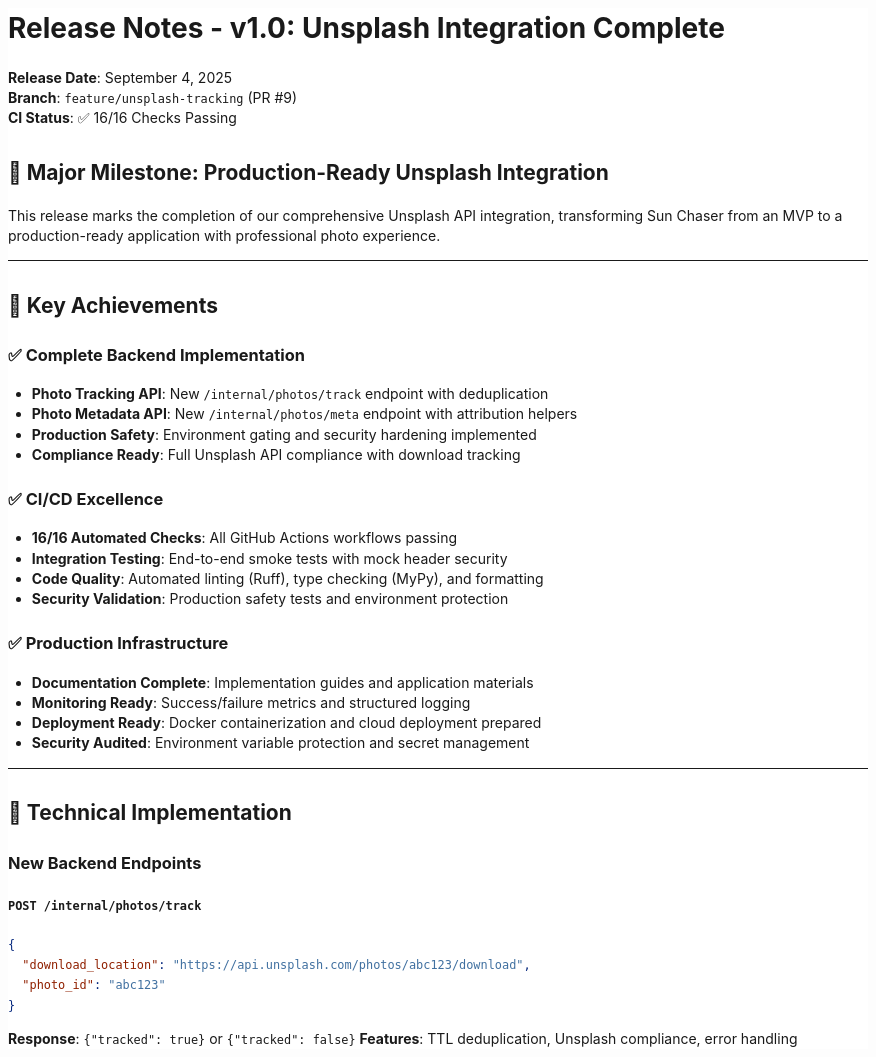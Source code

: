 # Release Notes - v1.0: Unsplash Integration Complete

**Release Date**: September 4, 2025  
**Branch**: `feature/unsplash-tracking` (PR #9)  
**CI Status**: ✅ 16/16 Checks Passing  

## 🎉 Major Milestone: Production-Ready Unsplash Integration

This release marks the completion of our comprehensive Unsplash API integration, transforming Sun Chaser from an MVP to a production-ready application with professional photo experience.

---

## 🌟 Key Achievements

### ✅ **Complete Backend Implementation**
- **Photo Tracking API**: New `/internal/photos/track` endpoint with deduplication
- **Photo Metadata API**: New `/internal/photos/meta` endpoint with attribution helpers
- **Production Safety**: Environment gating and security hardening implemented
- **Compliance Ready**: Full Unsplash API compliance with download tracking

### ✅ **CI/CD Excellence** 
- **16/16 Automated Checks**: All GitHub Actions workflows passing
- **Integration Testing**: End-to-end smoke tests with mock header security
- **Code Quality**: Automated linting (Ruff), type checking (MyPy), and formatting
- **Security Validation**: Production safety tests and environment protection

### ✅ **Production Infrastructure**
- **Documentation Complete**: Implementation guides and application materials
- **Monitoring Ready**: Success/failure metrics and structured logging
- **Deployment Ready**: Docker containerization and cloud deployment prepared
- **Security Audited**: Environment variable protection and secret management

---

## 🔧 Technical Implementation

### **New Backend Endpoints**

#### `POST /internal/photos/track`
```json
{
  "download_location": "https://api.unsplash.com/photos/abc123/download",
  "photo_id": "abc123"
}
```
**Response**: `{"tracked": true}` or `{"tracked": false}`
**Features**: TTL deduplication, Unsplash compliance, error handling

